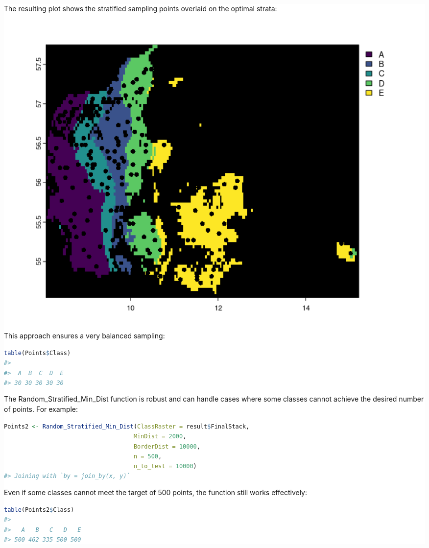 The resulting plot shows the stratified sampling points overlaid on the
optimal strata:

<img src="man/figures/README-plotSampl-1.png" width="100%" />

This approach ensures a very balanced sampling:

``` r
table(Points$Class)
#> 
#>  A  B  C  D  E 
#> 30 30 30 30 30
```

The Random_Stratified_Min_Dist function is robust and can handle cases
where some classes cannot achieve the desired number of points. For
example:

``` r
Points2 <- Random_Stratified_Min_Dist(ClassRaster = result$FinalStack,
                                     MinDist = 2000,
                                     BorderDist = 10000,
                                     n = 500,
                                     n_to_test = 10000)
#> Joining with `by = join_by(x, y)`
```

Even if some classes cannot meet the target of 500 points, the function
still works effectively:

``` r
table(Points2$Class)
#> 
#>   A   B   C   D   E 
#> 500 462 335 500 500
```
